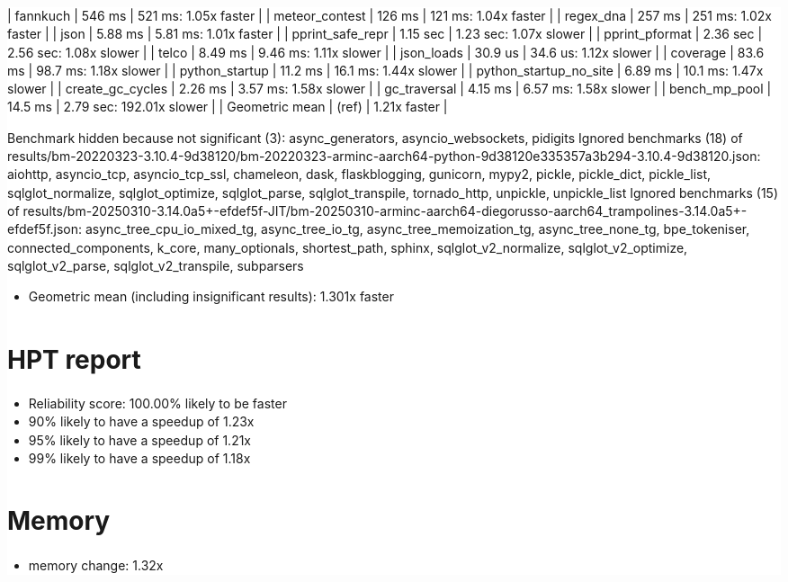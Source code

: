 | fannkuch                 | 546 ms                                                                | 521 ms: 1.05x faster                                                        |
| meteor_contest           | 126 ms                                                                | 121 ms: 1.04x faster                                                        |
| regex_dna                | 257 ms                                                                | 251 ms: 1.02x faster                                                        |
| json                     | 5.88 ms                                                               | 5.81 ms: 1.01x faster                                                       |
| pprint_safe_repr         | 1.15 sec                                                              | 1.23 sec: 1.07x slower                                                      |
| pprint_pformat           | 2.36 sec                                                              | 2.56 sec: 1.08x slower                                                      |
| telco                    | 8.49 ms                                                               | 9.46 ms: 1.11x slower                                                       |
| json_loads               | 30.9 us                                                               | 34.6 us: 1.12x slower                                                       |
| coverage                 | 83.6 ms                                                               | 98.7 ms: 1.18x slower                                                       |
| python_startup           | 11.2 ms                                                               | 16.1 ms: 1.44x slower                                                       |
| python_startup_no_site   | 6.89 ms                                                               | 10.1 ms: 1.47x slower                                                       |
| create_gc_cycles         | 2.26 ms                                                               | 3.57 ms: 1.58x slower                                                       |
| gc_traversal             | 4.15 ms                                                               | 6.57 ms: 1.58x slower                                                       |
| bench_mp_pool            | 14.5 ms                                                               | 2.79 sec: 192.01x slower                                                    |
| Geometric mean           | (ref)                                                                 | 1.21x faster                                                                |

Benchmark hidden because not significant (3): async_generators, asyncio_websockets, pidigits
Ignored benchmarks (18) of results/bm-20220323-3.10.4-9d38120/bm-20220323-arminc-aarch64-python-9d38120e335357a3b294-3.10.4-9d38120.json: aiohttp, asyncio_tcp, asyncio_tcp_ssl, chameleon, dask, flaskblogging, gunicorn, mypy2, pickle, pickle_dict, pickle_list, sqlglot_normalize, sqlglot_optimize, sqlglot_parse, sqlglot_transpile, tornado_http, unpickle, unpickle_list
Ignored benchmarks (15) of results/bm-20250310-3.14.0a5+-efdef5f-JIT/bm-20250310-arminc-aarch64-diegorusso-aarch64_trampolines-3.14.0a5+-efdef5f.json: async_tree_cpu_io_mixed_tg, async_tree_io_tg, async_tree_memoization_tg, async_tree_none_tg, bpe_tokeniser, connected_components, k_core, many_optionals, shortest_path, sphinx, sqlglot_v2_normalize, sqlglot_v2_optimize, sqlglot_v2_parse, sqlglot_v2_transpile, subparsers

- Geometric mean (including insignificant results): 1.301x faster

# HPT report

- Reliability score: 100.00% likely to be faster
- 90% likely to have a speedup of 1.23x
- 95% likely to have a speedup of 1.21x
- 99% likely to have a speedup of 1.18x

# Memory
- memory change: 1.32x